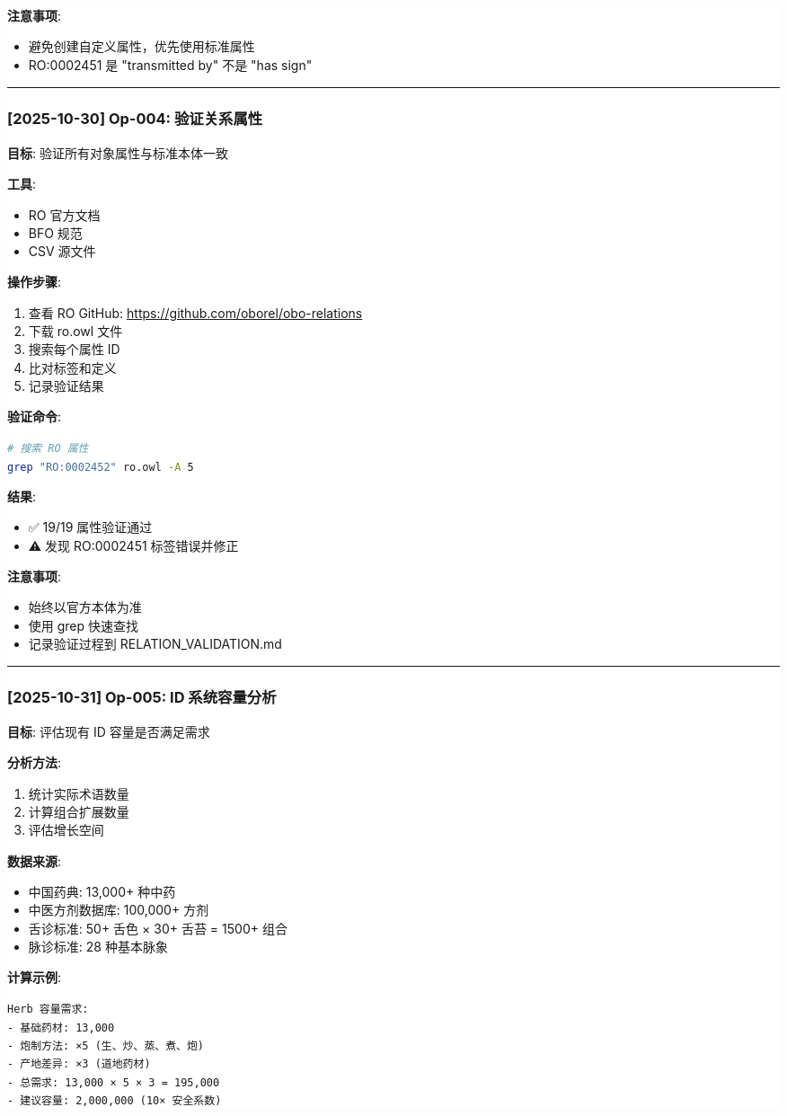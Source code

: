 **注意事项**:
- 避免创建自定义属性，优先使用标准属性
- RO:0002451 是 "transmitted by" 不是 "has sign"

---

### [2025-10-30] Op-004: 验证关系属性

**目标**: 验证所有对象属性与标准本体一致

**工具**: 
- RO 官方文档
- BFO 规范
- CSV 源文件

**操作步骤**:
1. 查看 RO GitHub: https://github.com/oborel/obo-relations
2. 下载 ro.owl 文件
3. 搜索每个属性 ID
4. 比对标签和定义
5. 记录验证结果

**验证命令**:
```bash
# 搜索 RO 属性
grep "RO:0002452" ro.owl -A 5
```

**结果**:
- ✅ 19/19 属性验证通过
- ⚠️ 发现 RO:0002451 标签错误并修正

**注意事项**:
- 始终以官方本体为准
- 使用 grep 快速查找
- 记录验证过程到 RELATION_VALIDATION.md

---

### [2025-10-31] Op-005: ID 系统容量分析

**目标**: 评估现有 ID 容量是否满足需求

**分析方法**:
1. 统计实际术语数量
2. 计算组合扩展数量
3. 评估增长空间

**数据来源**:
- 中国药典: 13,000+ 种中药
- 中医方剂数据库: 100,000+ 方剂
- 舌诊标准: 50+ 舌色 × 30+ 舌苔 = 1500+ 组合
- 脉诊标准: 28 种基本脉象

**计算示例**:
```
Herb 容量需求:
- 基础药材: 13,000
- 炮制方法: ×5 (生、炒、蒸、煮、炮)
- 产地差异: ×3 (道地药材)
- 总需求: 13,000 × 5 × 3 = 195,000
- 建议容量: 2,000,000 (10× 安全系数)
```
